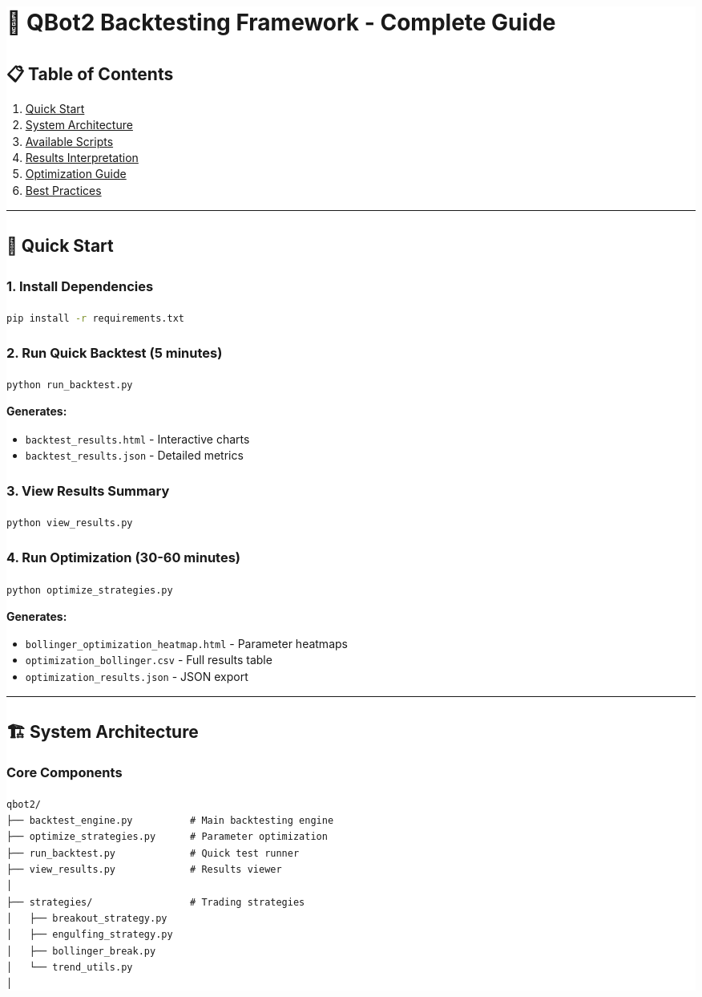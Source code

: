 # 🚀 QBot2 Backtesting Framework - Complete Guide

## 📋 Table of Contents
1. [Quick Start](#quick-start)
2. [System Architecture](#system-architecture)
3. [Available Scripts](#available-scripts)
4. [Results Interpretation](#results-interpretation)
5. [Optimization Guide](#optimization-guide)
6. [Best Practices](#best-practices)

---

## 🎯 Quick Start

### 1. Install Dependencies
```bash
pip install -r requirements.txt
```

### 2. Run Quick Backtest (5 minutes)
```bash
python run_backtest.py
```

**Generates:**
- `backtest_results.html` - Interactive charts
- `backtest_results.json` - Detailed metrics

### 3. View Results Summary
```bash
python view_results.py
```

### 4. Run Optimization (30-60 minutes)
```bash
python optimize_strategies.py
```

**Generates:**
- `bollinger_optimization_heatmap.html` - Parameter heatmaps
- `optimization_bollinger.csv` - Full results table
- `optimization_results.json` - JSON export

---

## 🏗️ System Architecture

### Core Components

```
qbot2/
├── backtest_engine.py          # Main backtesting engine
├── optimize_strategies.py      # Parameter optimization
├── run_backtest.py             # Quick test runner
├── view_results.py             # Results viewer
│
├── strategies/                 # Trading strategies
│   ├── breakout_strategy.py
│   ├── engulfing_strategy.py
│   ├── bollinger_break.py
│   └── trend_utils.py
│
```